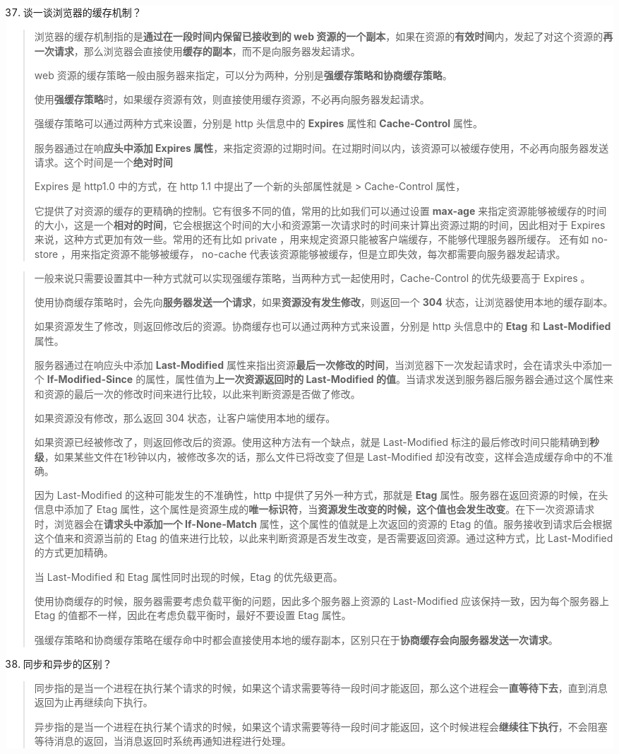37. 谈一谈浏览器的缓存机制？
> 浏览器的缓存机制指的是**通过在一段时间内保留已接收到的 web 资源的一个副本**，如果在资源的**有效时间**内，发起了对这个资源的**再一次请求**，那么浏览器会直接使用**缓存的副本**，而不是向服务器发起请求。
> 
> web 资源的缓存策略一般由服务器来指定，可以分为两种，分别是**强缓存策略和协商缓存策略**。
> 
> 使用**强缓存策略**时，如果缓存资源有效，则直接使用缓存资源，不必再向服务器发起请求。
> 
> 强缓存策略可以通过两种方式来设置，分别是 http 头信息中的 **Expires** 属性和 **Cache-Control** 属性。
>
> 服务器通过在响**应头中添加 Expires 属性**，来指定资源的过期时间。在过期时间以内，该资源可以被缓存使用，不必再向服务器发送请求。这个时间是一个**绝对时间**
> 
> Expires 是 http1.0 中的方式，在 http 1.1 中提出了一个新的头部属性就是 > Cache-Control 属性，
> 
> 它提供了对资源的缓存的更精确的控制。它有很多不同的值，常用的比如我们可以通过设置 **max-age** 来指定资源能够被缓存的时间的大小，这是一个**相对的时间**，它会根据这个时间的大小和资源第一次请求时的时间来计算出资源过期的时间，因此相对于 Expires来说，这种方式更加有效一些。常用的还有比如 private ，用来规定资源只能被客户端缓存，不能够代理服务器所缓存。
> 还有如 no-store ，用来指定资源不能够被缓存，
> no-cache 代表该资源能够被缓存，但是立即失效，每次都需要向服务器发起请求。

> 一般来说只需要设置其中一种方式就可以实现强缓存策略，当两种方式一起使用时，Cache-Control 的优先级要高于 Expires 。
>
> 
> 使用协商缓存策略时，会先向**服务器发送一个请求**，如果**资源没有发生修改**，则返回一个 **304** 状态，让浏览器使用本地的缓存副本。
> 
> 如果资源发生了修改，则返回修改后的资源。协商缓存也可以通过两种方式来设置，分别是 http 头信息中的 **Etag** 和 **Last-Modified** 属性。
> 
> 服务器通过在响应头中添加 **Last-Modified** 属性来指出资源**最后一次修改的时间**，当浏览器下一次发起请求时，会在请求头中添加一个 **If-Modified-Since** 的属性，属性值为**上一次资源返回时的 Last-Modified 的值**。当请求发送到服务器后服务器会通过这个属性来和资源的最后一次的修改时间来进行比较，以此来判断资源是否做了修改。
> 
> 如果资源没有修改，那么返回 304 状态，让客户端使用本地的缓存。
> 
> 如果资源已经被修改了，则返回修改后的资源。使用这种方法有一个缺点，就是 Last-Modified 标注的最后修改时间只能精确到**秒级**，如果某些文件在1秒钟以内，被修改多次的话，那么文件已将改变了但是 Last-Modified 却没有改变，这样会造成缓存命中的不准确。
> 
> 因为 Last-Modified 的这种可能发生的不准确性，http 中提供了另外一种方式，那就是 **Etag** 属性。服务器在返回资源的时候，在头信息中添加了 Etag 属性，这个属性是资源生成的**唯一标识符**，当**资源发生改变的时候，这个值也会发生改变**。在下一次资源请求时，浏览器会在**请求头中添加一个 If-None-Match** 属性，这个属性的值就是上次返回的资源的 Etag 的值。服务接收到请求后会根据这个值来和资源当前的 Etag 的值来进行比较，以此来判断资源是否发生改变，是否需要返回资源。通过这种方式，比 Last-Modified 的方式更加精确。
>
> 
> 当 Last-Modified 和 Etag 属性同时出现的时候，Etag 的优先级更高。
> 
> 使用协商缓存的时候，服务器需要考虑负载平衡的问题，因此多个服务器上资源的 Last-Modified 应该保持一致，因为每个服务器上 Etag 的值都不一样，因此在考虑负载平衡时，最好不要设置 Etag 属性。
> 
> 强缓存策略和协商缓存策略在缓存命中时都会直接使用本地的缓存副本，区别只在于**协商缓存会向服务器发送一次请求**。


38. 同步和异步的区别？
> 同步指的是当一个进程在执行某个请求的时候，如果这个请求需要等待一段时间才能返回，那么这个进程会一**直等待下去**，直到消息返回为止再继续向下执行。
>
> 异步指的是当一个进程在执行某个请求的时候，如果这个请求需要等待一段时间才能返回，这个时候进程会**继续往下执行**，不会阻塞等待消息的返回，当消息返回时系统再通知进程进行处理。
>
